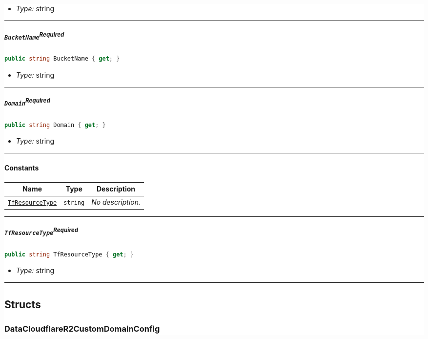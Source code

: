 - *Type:* string

---

##### `BucketName`<sup>Required</sup> <a name="BucketName" id="@cdktf/provider-cloudflare.dataCloudflareR2CustomDomain.DataCloudflareR2CustomDomain.property.bucketName"></a>

```csharp
public string BucketName { get; }
```

- *Type:* string

---

##### `Domain`<sup>Required</sup> <a name="Domain" id="@cdktf/provider-cloudflare.dataCloudflareR2CustomDomain.DataCloudflareR2CustomDomain.property.domain"></a>

```csharp
public string Domain { get; }
```

- *Type:* string

---

#### Constants <a name="Constants" id="Constants"></a>

| **Name** | **Type** | **Description** |
| --- | --- | --- |
| <code><a href="#@cdktf/provider-cloudflare.dataCloudflareR2CustomDomain.DataCloudflareR2CustomDomain.property.tfResourceType">TfResourceType</a></code> | <code>string</code> | *No description.* |

---

##### `TfResourceType`<sup>Required</sup> <a name="TfResourceType" id="@cdktf/provider-cloudflare.dataCloudflareR2CustomDomain.DataCloudflareR2CustomDomain.property.tfResourceType"></a>

```csharp
public string TfResourceType { get; }
```

- *Type:* string

---

## Structs <a name="Structs" id="Structs"></a>

### DataCloudflareR2CustomDomainConfig <a name="DataCloudflareR2CustomDomainConfig" id="@cdktf/provider-cloudflare.dataCloudflareR2CustomDomain.DataCloudflareR2CustomDomainConfig"></a>
